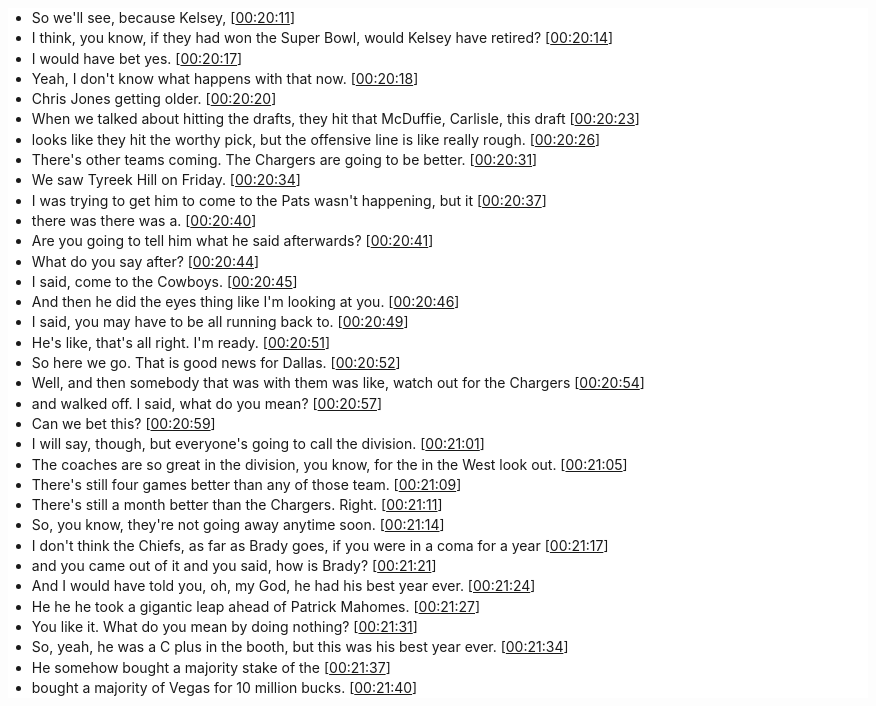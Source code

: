 *  So we'll see, because Kelsey, [[00:20:11](https://www.youtube.com/watch?v=Sz16Ma-GBKY&t=1211.24s)]
*  I think, you know, if they had won the Super Bowl, would Kelsey have retired? [[00:20:14](https://www.youtube.com/watch?v=Sz16Ma-GBKY&t=1214.12s)]
*  I would have bet yes. [[00:20:17](https://www.youtube.com/watch?v=Sz16Ma-GBKY&t=1217.56s)]
*  Yeah, I don't know what happens with that now. [[00:20:18](https://www.youtube.com/watch?v=Sz16Ma-GBKY&t=1218.92s)]
*  Chris Jones getting older. [[00:20:20](https://www.youtube.com/watch?v=Sz16Ma-GBKY&t=1220.88s)]
*  When we talked about hitting the drafts, they hit that McDuffie, Carlisle, this draft [[00:20:23](https://www.youtube.com/watch?v=Sz16Ma-GBKY&t=1223.16s)]
*  looks like they hit the worthy pick, but the offensive line is like really rough. [[00:20:26](https://www.youtube.com/watch?v=Sz16Ma-GBKY&t=1226.92s)]
*  There's other teams coming. The Chargers are going to be better. [[00:20:31](https://www.youtube.com/watch?v=Sz16Ma-GBKY&t=1231.8000000000002s)]
*  We saw Tyreek Hill on Friday. [[00:20:34](https://www.youtube.com/watch?v=Sz16Ma-GBKY&t=1234.72s)]
*  I was trying to get him to come to the Pats wasn't happening, but it [[00:20:37](https://www.youtube.com/watch?v=Sz16Ma-GBKY&t=1237.2s)]
*  there was there was a. [[00:20:40](https://www.youtube.com/watch?v=Sz16Ma-GBKY&t=1240.92s)]
*  Are you going to tell him what he said afterwards? [[00:20:41](https://www.youtube.com/watch?v=Sz16Ma-GBKY&t=1241.96s)]
*  What do you say after? [[00:20:44](https://www.youtube.com/watch?v=Sz16Ma-GBKY&t=1244.0800000000002s)]
*  I said, come to the Cowboys. [[00:20:45](https://www.youtube.com/watch?v=Sz16Ma-GBKY&t=1245.1200000000001s)]
*  And then he did the eyes thing like I'm looking at you. [[00:20:46](https://www.youtube.com/watch?v=Sz16Ma-GBKY&t=1246.84s)]
*  I said, you may have to be all running back to. [[00:20:49](https://www.youtube.com/watch?v=Sz16Ma-GBKY&t=1249.32s)]
*  He's like, that's all right. I'm ready. [[00:20:51](https://www.youtube.com/watch?v=Sz16Ma-GBKY&t=1251.12s)]
*  So here we go. That is good news for Dallas. [[00:20:52](https://www.youtube.com/watch?v=Sz16Ma-GBKY&t=1252.6s)]
*  Well, and then somebody that was with them was like, watch out for the Chargers [[00:20:54](https://www.youtube.com/watch?v=Sz16Ma-GBKY&t=1254.6s)]
*  and walked off. I said, what do you mean? [[00:20:57](https://www.youtube.com/watch?v=Sz16Ma-GBKY&t=1257.6s)]
*  Can we bet this? [[00:20:59](https://www.youtube.com/watch?v=Sz16Ma-GBKY&t=1259.6799999999998s)]
*  I will say, though, but everyone's going to call the division. [[00:21:01](https://www.youtube.com/watch?v=Sz16Ma-GBKY&t=1261.8s)]
*  The coaches are so great in the division, you know, for the in the West look out. [[00:21:05](https://www.youtube.com/watch?v=Sz16Ma-GBKY&t=1265.04s)]
*  There's still four games better than any of those team. [[00:21:09](https://www.youtube.com/watch?v=Sz16Ma-GBKY&t=1269.6s)]
*  There's still a month better than the Chargers. Right. [[00:21:11](https://www.youtube.com/watch?v=Sz16Ma-GBKY&t=1271.8s)]
*  So, you know, they're not going away anytime soon. [[00:21:14](https://www.youtube.com/watch?v=Sz16Ma-GBKY&t=1274.52s)]
*  I don't think the Chiefs, as far as Brady goes, if you were in a coma for a year [[00:21:17](https://www.youtube.com/watch?v=Sz16Ma-GBKY&t=1277.52s)]
*  and you came out of it and you said, how is Brady? [[00:21:21](https://www.youtube.com/watch?v=Sz16Ma-GBKY&t=1281.32s)]
*  And I would have told you, oh, my God, he had his best year ever. [[00:21:24](https://www.youtube.com/watch?v=Sz16Ma-GBKY&t=1284.72s)]
*  He he he took a gigantic leap ahead of Patrick Mahomes. [[00:21:27](https://www.youtube.com/watch?v=Sz16Ma-GBKY&t=1287.32s)]
*  You like it. What do you mean by doing nothing? [[00:21:31](https://www.youtube.com/watch?v=Sz16Ma-GBKY&t=1291.88s)]
*  So, yeah, he was a C plus in the booth, but this was his best year ever. [[00:21:34](https://www.youtube.com/watch?v=Sz16Ma-GBKY&t=1294.24s)]
*  He somehow bought a majority stake of the [[00:21:37](https://www.youtube.com/watch?v=Sz16Ma-GBKY&t=1297.64s)]
*  bought a majority of Vegas for 10 million bucks. [[00:21:40](https://www.youtube.com/watch?v=Sz16Ma-GBKY&t=1300.04s)]